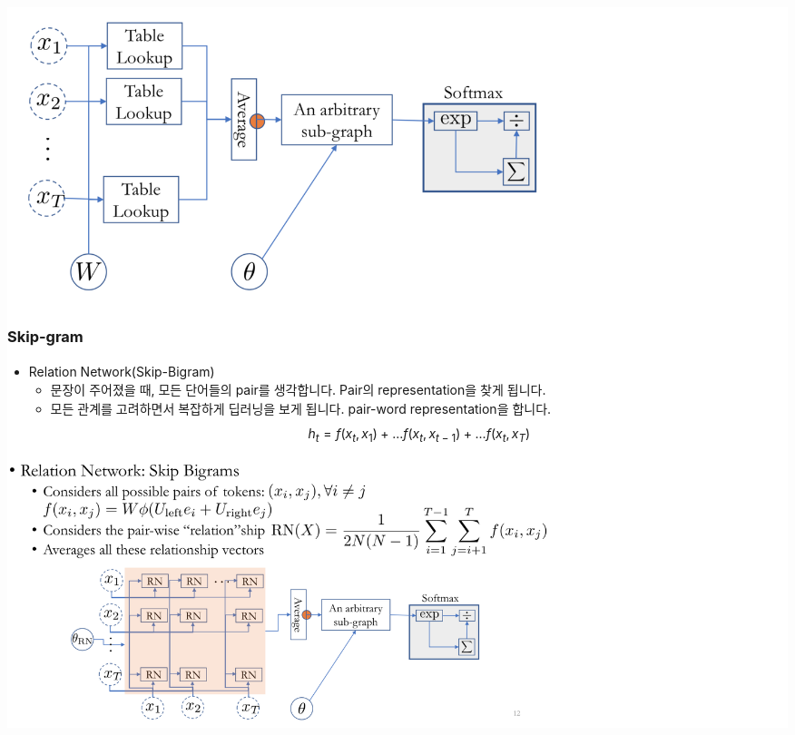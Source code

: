 <img src='../img/CBoW.png' width=70%>

### Skip-gram
- Relation Network(Skip-Bigram)
    - 문장이 주어졌을 때, 모든 단어들의 pair를 생각합니다. Pair의 representation을 찾게 됩니다.
    - 모든 관계를 고려하면서 복잡하게 딥러닝을 보게 됩니다. pair-word representation을 합니다.
    $$
    h_{t} = f(x_{t},x_{1}) + ... f(x_{t},x_{t-1})+ ... f(x_{t},x_{T})
    $$

<img src='../img/RN.png' width=70%>
